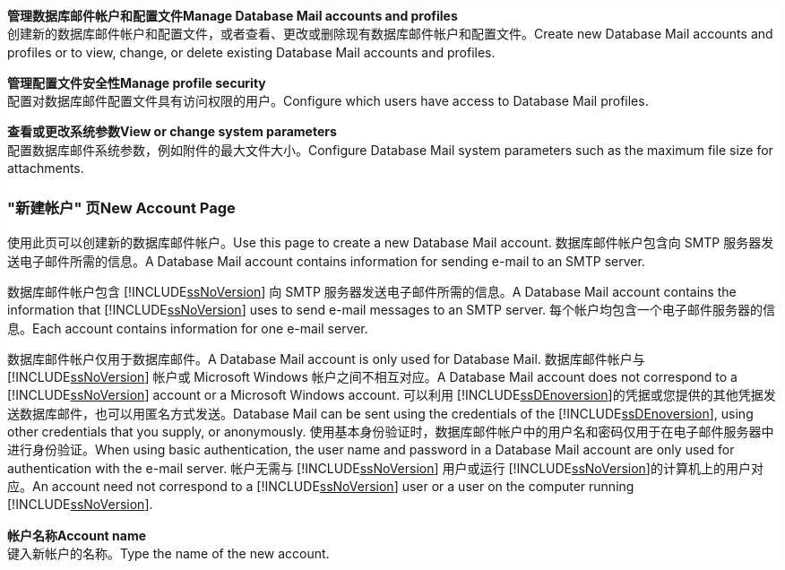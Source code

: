  <span data-ttu-id="72737-132">**管理数据库邮件帐户和配置文件**</span><span class="sxs-lookup"><span data-stu-id="72737-132">**Manage Database Mail accounts and profiles**</span></span>  
 <span data-ttu-id="72737-133">创建新的数据库邮件帐户和配置文件，或者查看、更改或删除现有数据库邮件帐户和配置文件。</span><span class="sxs-lookup"><span data-stu-id="72737-133">Create new Database Mail accounts and profiles or to view, change, or delete existing Database Mail accounts and profiles.</span></span>  
  
 <span data-ttu-id="72737-134">**管理配置文件安全性**</span><span class="sxs-lookup"><span data-stu-id="72737-134">**Manage profile security**</span></span>  
 <span data-ttu-id="72737-135">配置对数据库邮件配置文件具有访问权限的用户。</span><span class="sxs-lookup"><span data-stu-id="72737-135">Configure which users have access to Database Mail profiles.</span></span>  
  
 <span data-ttu-id="72737-136">**查看或更改系统参数**</span><span class="sxs-lookup"><span data-stu-id="72737-136">**View or change system parameters**</span></span>  
 <span data-ttu-id="72737-137">配置数据库邮件系统参数，例如附件的最大文件大小。</span><span class="sxs-lookup"><span data-stu-id="72737-137">Configure Database Mail system parameters such as the maximum file size for attachments.</span></span>  
  

  
###  <a name="new-account-page"></a><a name="NewAccount"></a><span data-ttu-id="72737-138">"新建帐户" 页</span><span class="sxs-lookup"><span data-stu-id="72737-138">New Account Page</span></span>  
 <span data-ttu-id="72737-139">使用此页可以创建新的数据库邮件帐户。</span><span class="sxs-lookup"><span data-stu-id="72737-139">Use this page to create a new Database Mail account.</span></span> <span data-ttu-id="72737-140">数据库邮件帐户包含向 SMTP 服务器发送电子邮件所需的信息。</span><span class="sxs-lookup"><span data-stu-id="72737-140">A Database Mail account contains information for sending e-mail to an SMTP server.</span></span>  
  
 <span data-ttu-id="72737-141">数据库邮件帐户包含 [!INCLUDE[ssNoVersion](../../includes/ssnoversion-md.md)] 向 SMTP 服务器发送电子邮件所需的信息。</span><span class="sxs-lookup"><span data-stu-id="72737-141">A Database Mail account contains the information that [!INCLUDE[ssNoVersion](../../includes/ssnoversion-md.md)] uses to send e-mail messages to an SMTP server.</span></span> <span data-ttu-id="72737-142">每个帐户均包含一个电子邮件服务器的信息。</span><span class="sxs-lookup"><span data-stu-id="72737-142">Each account contains information for one e-mail server.</span></span>  
  
 <span data-ttu-id="72737-143">数据库邮件帐户仅用于数据库邮件。</span><span class="sxs-lookup"><span data-stu-id="72737-143">A Database Mail account is only used for Database Mail.</span></span> <span data-ttu-id="72737-144">数据库邮件帐户与 [!INCLUDE[ssNoVersion](../../includes/ssnoversion-md.md)] 帐户或 Microsoft Windows 帐户之间不相互对应。</span><span class="sxs-lookup"><span data-stu-id="72737-144">A Database Mail account does not correspond to a [!INCLUDE[ssNoVersion](../../includes/ssnoversion-md.md)] account or a Microsoft Windows account.</span></span> <span data-ttu-id="72737-145">可以利用 [!INCLUDE[ssDEnoversion](../../includes/ssdenoversion-md.md)]的凭据或您提供的其他凭据发送数据库邮件，也可以用匿名方式发送。</span><span class="sxs-lookup"><span data-stu-id="72737-145">Database Mail can be sent using the credentials of the [!INCLUDE[ssDEnoversion](../../includes/ssdenoversion-md.md)], using other credentials that you supply, or anonymously.</span></span> <span data-ttu-id="72737-146">使用基本身份验证时，数据库邮件帐户中的用户名和密码仅用于在电子邮件服务器中进行身份验证。</span><span class="sxs-lookup"><span data-stu-id="72737-146">When using basic authentication, the user name and password in a Database Mail account are only used for authentication with the e-mail server.</span></span> <span data-ttu-id="72737-147">帐户无需与 [!INCLUDE[ssNoVersion](../../includes/ssnoversion-md.md)] 用户或运行 [!INCLUDE[ssNoVersion](../../includes/ssnoversion-md.md)]的计算机上的用户对应。</span><span class="sxs-lookup"><span data-stu-id="72737-147">An account need not correspond to a [!INCLUDE[ssNoVersion](../../includes/ssnoversion-md.md)] user or a user on the computer running [!INCLUDE[ssNoVersion](../../includes/ssnoversion-md.md)].</span></span>  
  
 <span data-ttu-id="72737-148">**帐户名称**</span><span class="sxs-lookup"><span data-stu-id="72737-148">**Account name**</span></span>  
 <span data-ttu-id="72737-149">键入新帐户的名称。</span><span class="sxs-lookup"><span data-stu-id="72737-149">Type the name of the new account.</span></span>  
  